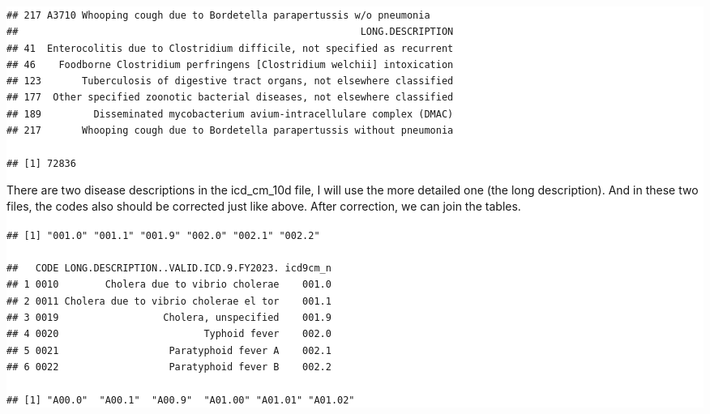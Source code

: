     ## 217 A3710 Whooping cough due to Bordetella parapertussis w/o pneumonia
    ##                                                           LONG.DESCRIPTION
    ## 41  Enterocolitis due to Clostridium difficile, not specified as recurrent
    ## 46    Foodborne Clostridium perfringens [Clostridium welchii] intoxication
    ## 123       Tuberculosis of digestive tract organs, not elsewhere classified
    ## 177  Other specified zoonotic bacterial diseases, not elsewhere classified
    ## 189         Disseminated mycobacterium avium-intracellulare complex (DMAC)
    ## 217       Whooping cough due to Bordetella parapertussis without pneumonia

    ## [1] 72836

There are two disease descriptions in the icd_cm_10d file, I will use
the more detailed one (the long description). And in these two files,
the codes also should be corrected just like above. After correction, we
can join the tables.

    ## [1] "001.0" "001.1" "001.9" "002.0" "002.1" "002.2"

    ##   CODE LONG.DESCRIPTION..VALID.ICD.9.FY2023. icd9cm_n
    ## 1 0010        Cholera due to vibrio cholerae    001.0
    ## 2 0011 Cholera due to vibrio cholerae el tor    001.1
    ## 3 0019                  Cholera, unspecified    001.9
    ## 4 0020                         Typhoid fever    002.0
    ## 5 0021                   Paratyphoid fever A    002.1
    ## 6 0022                   Paratyphoid fever B    002.2

    ## [1] "A00.0"  "A00.1"  "A00.9"  "A01.00" "A01.01" "A01.02"
